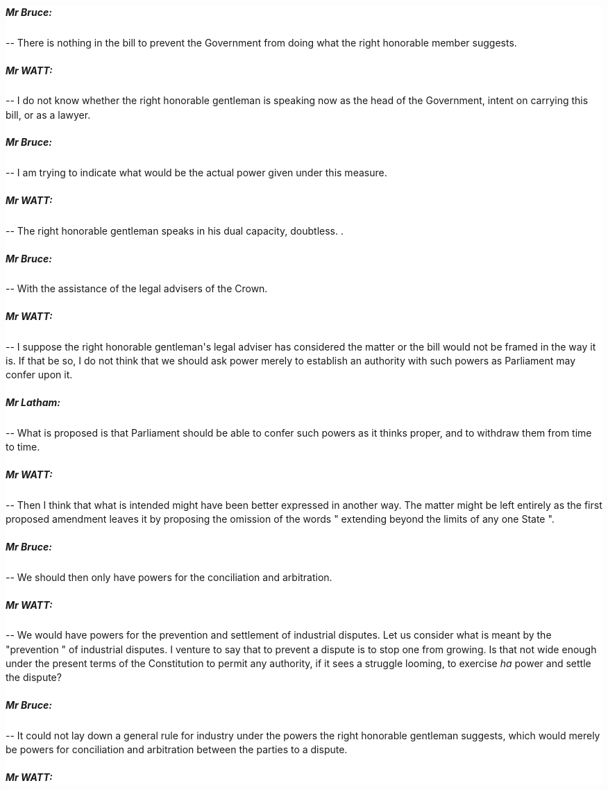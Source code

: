 ##### Mr Bruce:

--  There is nothing in the bill to prevent the Government from doing what the right honorable member suggests. 

##### Mr WATT:

-- I do not know whether the right honorable gentleman is speaking now as the head of the Government, intent on carrying this bill, or as a lawyer. 

##### Mr Bruce:

--  I am trying to indicate what would be the actual power given under this measure. 

##### Mr WATT:

-- The right honorable gentleman speaks in his dual capacity, doubtless. . 

##### Mr Bruce:

--  With the assistance of the legal advisers of the Crown. 

##### Mr WATT:

-- I suppose the right honorable gentleman's legal adviser has considered the matter or the bill would not be framed in the way it is. If that be so, I do not think that we should ask power merely to establish an authority with such powers as Parliament may confer upon it. 

##### Mr Latham:

--  What is proposed is that Parliament should be able to confer such powers as it thinks proper, and to withdraw them from time to time. 

##### Mr WATT:

-- Then I think that what is intended might have been better expressed in another way. The matter might be left entirely as the first proposed amendment leaves it by proposing the omission of the words " extending beyond the limits of any one State ". 

##### Mr Bruce:

--  We should then only have powers for the conciliation and arbitration. 

##### Mr WATT:

-- We would have powers for the prevention and settlement of industrial disputes. Let us consider what is meant by the "prevention " of industrial disputes. I venture to say that to prevent a dispute is to stop one from growing. Is that not wide enough under the present terms of the Constitution to permit any authority,  if it sees a struggle looming, to exercise  *ha*  power and settle the dispute? 

##### Mr Bruce:

-- It could not lay down a general rule for industry under the powers the right honorable gentleman suggests, which would merely be powers for conciliation and arbitration between the parties to a dispute. 

##### Mr WATT:
